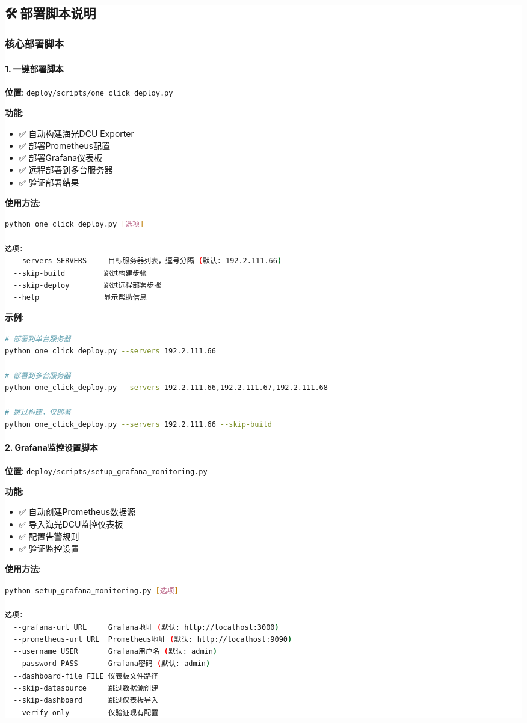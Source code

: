 ## 🛠️ 部署脚本说明

### 核心部署脚本

#### 1. 一键部署脚本
**位置**: `deploy/scripts/one_click_deploy.py`

**功能**:
- ✅ 自动构建海光DCU Exporter
- ✅ 部署Prometheus配置
- ✅ 部署Grafana仪表板
- ✅ 远程部署到多台服务器
- ✅ 验证部署结果

**使用方法**:
```bash
python one_click_deploy.py [选项]

选项:
  --servers SERVERS     目标服务器列表，逗号分隔 (默认: 192.2.111.66)
  --skip-build         跳过构建步骤
  --skip-deploy        跳过远程部署步骤
  --help               显示帮助信息
```

**示例**:
```bash
# 部署到单台服务器
python one_click_deploy.py --servers 192.2.111.66

# 部署到多台服务器
python one_click_deploy.py --servers 192.2.111.66,192.2.111.67,192.2.111.68

# 跳过构建，仅部署
python one_click_deploy.py --servers 192.2.111.66 --skip-build
```

#### 2. Grafana监控设置脚本
**位置**: `deploy/scripts/setup_grafana_monitoring.py`

**功能**:
- ✅ 自动创建Prometheus数据源
- ✅ 导入海光DCU监控仪表板
- ✅ 配置告警规则
- ✅ 验证监控设置

**使用方法**:
```bash
python setup_grafana_monitoring.py [选项]

选项:
  --grafana-url URL     Grafana地址 (默认: http://localhost:3000)
  --prometheus-url URL  Prometheus地址 (默认: http://localhost:9090)
  --username USER       Grafana用户名 (默认: admin)
  --password PASS       Grafana密码 (默认: admin)
  --dashboard-file FILE 仪表板文件路径
  --skip-datasource     跳过数据源创建
  --skip-dashboard      跳过仪表板导入
  --verify-only         仅验证现有配置
```
